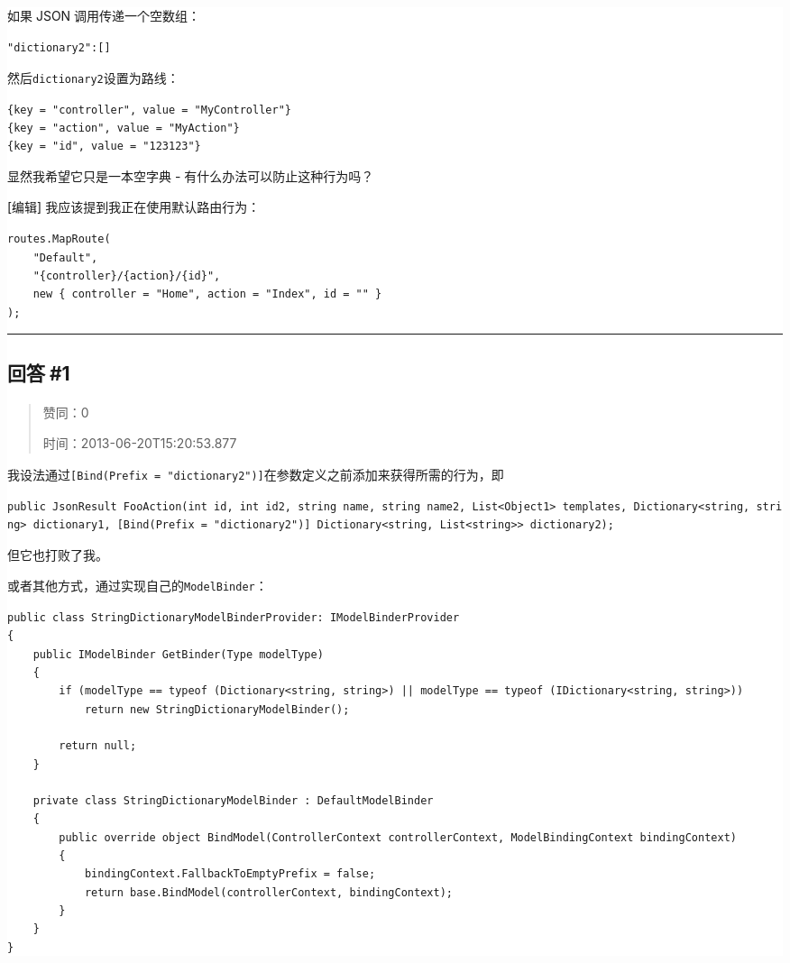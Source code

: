 如果 JSON 调用传递一个空数组：

```
"dictionary2":[] 
```

然后`dictionary2`设置为路线：

```
{key = "controller", value = "MyController"}
{key = "action", value = "MyAction"}
{key = "id", value = "123123"} 
```

显然我希望它只是一本空字典 - 有什么办法可以防止这种行为吗？

[编辑] 我应该提到我正在使用默认路由行为：

```
routes.MapRoute(
    "Default",
    "{controller}/{action}/{id}",
    new { controller = "Home", action = "Index", id = "" } 
); 
```

* * *

## 回答 #1

> 赞同：0
> 
> 时间：2013-06-20T15:20:53.877

我设法通过`[Bind(Prefix = "dictionary2")]`在参数定义之前添加来获得所需的行为，即

```
public JsonResult FooAction(int id, int id2, string name, string name2, List<Object1> templates, Dictionary<string, string> dictionary1, [Bind(Prefix = "dictionary2")] Dictionary<string, List<string>> dictionary2); 
```

但它也打败了我。

或者其他方式，通过实现自己的`ModelBinder`：

```
public class StringDictionaryModelBinderProvider: IModelBinderProvider
{
    public IModelBinder GetBinder(Type modelType)
    {
        if (modelType == typeof (Dictionary<string, string>) || modelType == typeof (IDictionary<string, string>))
            return new StringDictionaryModelBinder();

        return null;
    }

    private class StringDictionaryModelBinder : DefaultModelBinder
    {
        public override object BindModel(ControllerContext controllerContext, ModelBindingContext bindingContext)
        {
            bindingContext.FallbackToEmptyPrefix = false;
            return base.BindModel(controllerContext, bindingContext);
        }
    }
} 
```
